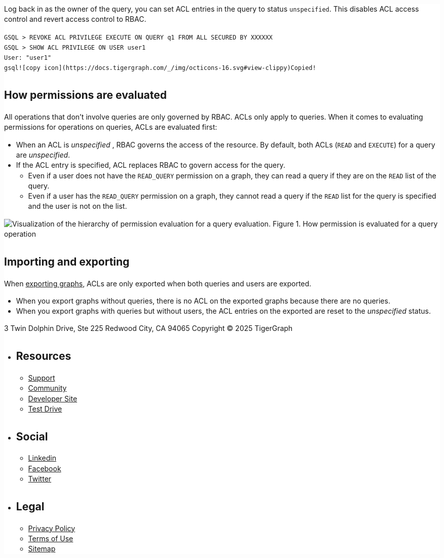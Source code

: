 Log back in as the owner of the query, you can set ACL entries in the query to status `unspecified`. This disables ACL access control and revert access control to RBAC.
```
GSQL > REVOKE ACL PRIVILEGE EXECUTE ON QUERY q1 FROM ALL SECURED BY XXXXXX
GSQL > SHOW ACL PRIVILEGE ON USER user1
User: "user1"
gsql![copy icon](https://docs.tigergraph.com/_/img/octicons-16.svg#view-clippy)Copied!

```

## [](https://docs.tigergraph.com/tigergraph-server/3.6/user-access/access-control-model#_how_permissions_are_evaluated)How permissions are evaluated
All operations that don’t involve queries are only governed by RBAC. ACLs only apply to queries.
When it comes to evaluating permissions for operations on queries, ACLs are evaluated first:
  * When an ACL is _unspecified_ , RBAC governs the access of the resource. By default, both ACLs (`READ` and `EXECUTE`) for a query are _unspecified_.
  * If the ACL entry is specified, ACL replaces RBAC to govern access for the query.
    * Even if a user does not have the `READ_QUERY` permission on a graph, they can read a query if they are on the `READ` list of the query.
    * Even if a user has the `READ_QUERY` permission on a graph, they cannot read a query if the `READ` list for the query is specified and the user is not on the list.


![Visualization of the hierarchy of permission evaluation for a query evaluation.](https://docs.tigergraph.com/tigergraph-server/3.6/user-access/_images/acl-query-flow.png)
Figure 1. How permission is evaluated for a query operation
## [](https://docs.tigergraph.com/tigergraph-server/3.6/user-access/access-control-model#_importing_and_exporting)Importing and exporting
When [exporting graphs](https://docs.tigergraph.com/tigergraph-server/3.6/import-export/database-import-export), ACLs are only exported when both queries and users are exported.
  * When you export graphs without queries, there is no ACL on the exported graphs because there are no queries.
  * When you export graphs with queries but without users, the ACL entries on the exported are reset to the _unspecified_ status.


3 Twin Dolphin Drive, Ste 225 Redwood City, CA 94065 
Copyright © 2025 TigerGraph
  * ## Resources
    * [Support](https://www.tigergraph.com/support/)
    * [Community](https://community.tigergraph.com/)
    * [Developer Site](https://dev.tigergraph.com/)
    * [Test Drive](https://testdrive.tigergraph.com/)
  * ## Social
    * [Linkedin](https://www.linkedin.com/company/tigergraph/)
    * [Facebook](https://www.facebook.com/TigerGraphDB/)
    * [Twitter](https://twitter.com/tigergraphdb)
  * ## Legal
    * [Privacy Policy](https://www.tigergraph.com/privacy-policy/)
    * [Terms of Use](https://www.tigergraph.com/terms/)
    * [Sitemap](https://docs.tigergraph.com/sitemap.xml)


